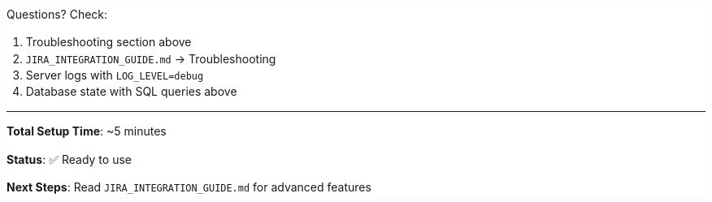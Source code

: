 Questions? Check:
1. Troubleshooting section above
2. `JIRA_INTEGRATION_GUIDE.md` → Troubleshooting
3. Server logs with `LOG_LEVEL=debug`
4. Database state with SQL queries above

---

**Total Setup Time**: ~5 minutes

**Status**: ✅ Ready to use

**Next Steps**: Read `JIRA_INTEGRATION_GUIDE.md` for advanced features
